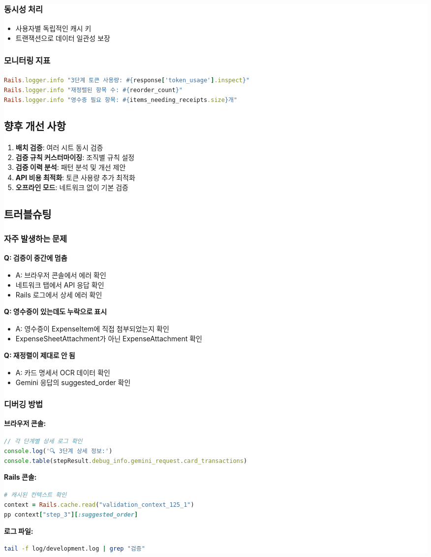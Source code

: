 ### 동시성 처리
- 사용자별 독립적인 캐시 키
- 트랜잭션으로 데이터 일관성 보장

### 모니터링 지표
```ruby
Rails.logger.info "3단계 토큰 사용량: #{response['token_usage'].inspect}"
Rails.logger.info "재정렬된 항목 수: #{reorder_count}"
Rails.logger.info "영수증 필요 항목: #{items_needing_receipts.size}개"
```

## 향후 개선 사항

1. **배치 검증**: 여러 시트 동시 검증
2. **검증 규칙 커스터마이징**: 조직별 규칙 설정
3. **검증 이력 분석**: 패턴 분석 및 개선 제안
4. **API 비용 최적화**: 토큰 사용량 추가 최적화
5. **오프라인 모드**: 네트워크 없이 기본 검증

## 트러블슈팅

### 자주 발생하는 문제

**Q: 검증이 중간에 멈춤**
- A: 브라우저 콘솔에서 에러 확인
- 네트워크 탭에서 API 응답 확인
- Rails 로그에서 상세 에러 확인

**Q: 영수증이 있는데도 누락으로 표시**
- A: 영수증이 ExpenseItem에 직접 첨부되었는지 확인
- ExpenseSheetAttachment가 아닌 ExpenseAttachment 확인

**Q: 재정렬이 제대로 안 됨**
- A: 카드 명세서 OCR 데이터 확인
- Gemini 응답의 suggested_order 확인

### 디버깅 방법

**브라우저 콘솔:**
```javascript
// 각 단계별 상세 로그 확인
console.log('🔍 3단계 상세 정보:')
console.table(stepResult.debug_info.gemini_request.card_transactions)
```

**Rails 콘솔:**
```ruby
# 캐시된 컨텍스트 확인
context = Rails.cache.read("validation_context_125_1")
pp context["step_3"][:suggested_order]
```

**로그 파일:**
```bash
tail -f log/development.log | grep "검증"
```